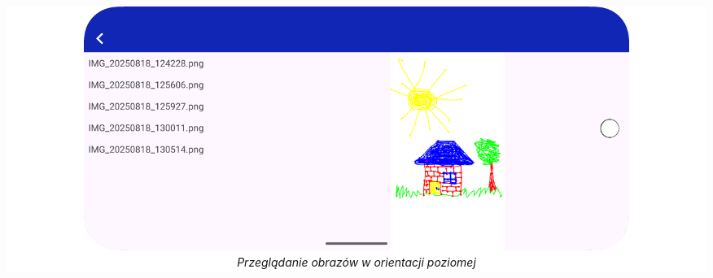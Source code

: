 <p style="text-align: center;">
  <img src="screenshots/andpaint_browse_horizontal.png" alt="Przeglądanie obrazów w orientacji poziomej" height="300"/><br/>
  <em>Przeglądanie obrazów w orientacji poziomej</em>
</p>

<p style="text-align: center;">